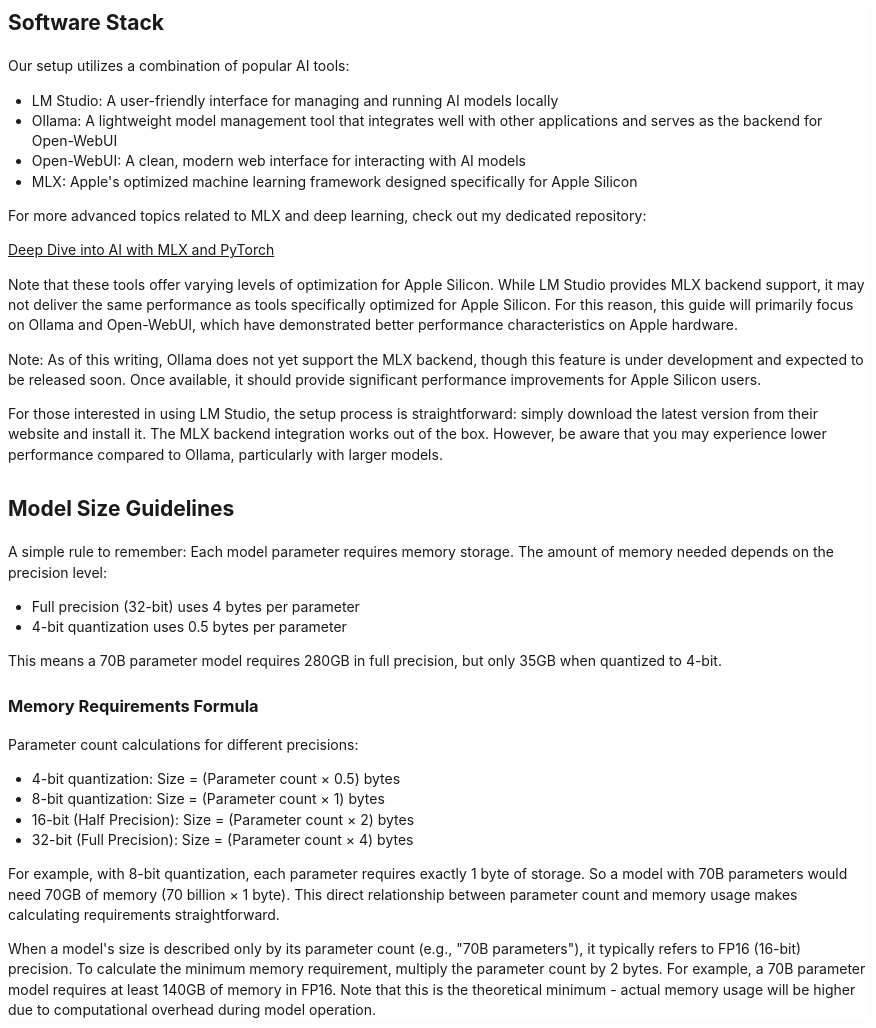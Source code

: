 ## Software Stack

Our setup utilizes a combination of popular AI tools:
- LM Studio: A user-friendly interface for managing and running AI models locally
- Ollama: A lightweight model management tool that integrates well with other applications and serves as the backend for Open-WebUI
- Open-WebUI: A clean, modern web interface for interacting with AI models
- MLX: Apple's optimized machine learning framework designed specifically for Apple Silicon

For more advanced topics related to MLX and deep learning, check out my dedicated repository:

[Deep Dive into AI with MLX and PyTorch](https://github.com/neobundy/Deep-Dive-Into-AI-With-MLX-PyTorch)

Note that these tools offer varying levels of optimization for Apple Silicon. While LM Studio provides MLX backend support, it may not deliver the same performance as tools specifically optimized for Apple Silicon. For this reason, this guide will primarily focus on Ollama and Open-WebUI, which have demonstrated better performance characteristics on Apple hardware. 

Note: As of this writing, Ollama does not yet support the MLX backend, though this feature is under development and expected to be released soon. Once available, it should provide significant performance improvements for Apple Silicon users.

For those interested in using LM Studio, the setup process is straightforward: simply download the latest version from their website and install it. The MLX backend integration works out of the box. However, be aware that you may experience lower performance compared to Ollama, particularly with larger models.

## Model Size Guidelines

A simple rule to remember: Each model parameter requires memory storage. The amount of memory needed depends on the precision level:

- Full precision (32-bit) uses 4 bytes per parameter
- 4-bit quantization uses 0.5 bytes per parameter

This means a 70B parameter model requires 280GB in full precision, but only 35GB when quantized to 4-bit.

### Memory Requirements Formula

Parameter count calculations for different precisions:
- 4-bit quantization: Size = (Parameter count × 0.5) bytes
- 8-bit quantization: Size = (Parameter count × 1) bytes
- 16-bit (Half Precision): Size = (Parameter count × 2) bytes
- 32-bit (Full Precision): Size = (Parameter count × 4) bytes

For example, with 8-bit quantization, each parameter requires exactly 1 byte of storage. So a model with 70B parameters would need 70GB of memory (70 billion × 1 byte). This direct relationship between parameter count and memory usage makes calculating requirements straightforward.

When a model's size is described only by its parameter count (e.g., "70B parameters"), it typically refers to FP16 (16-bit) precision. To calculate the minimum memory requirement, multiply the parameter count by 2 bytes. For example, a 70B parameter model requires at least 140GB of memory in FP16. Note that this is the theoretical minimum - actual memory usage will be higher due to computational overhead during model operation.
